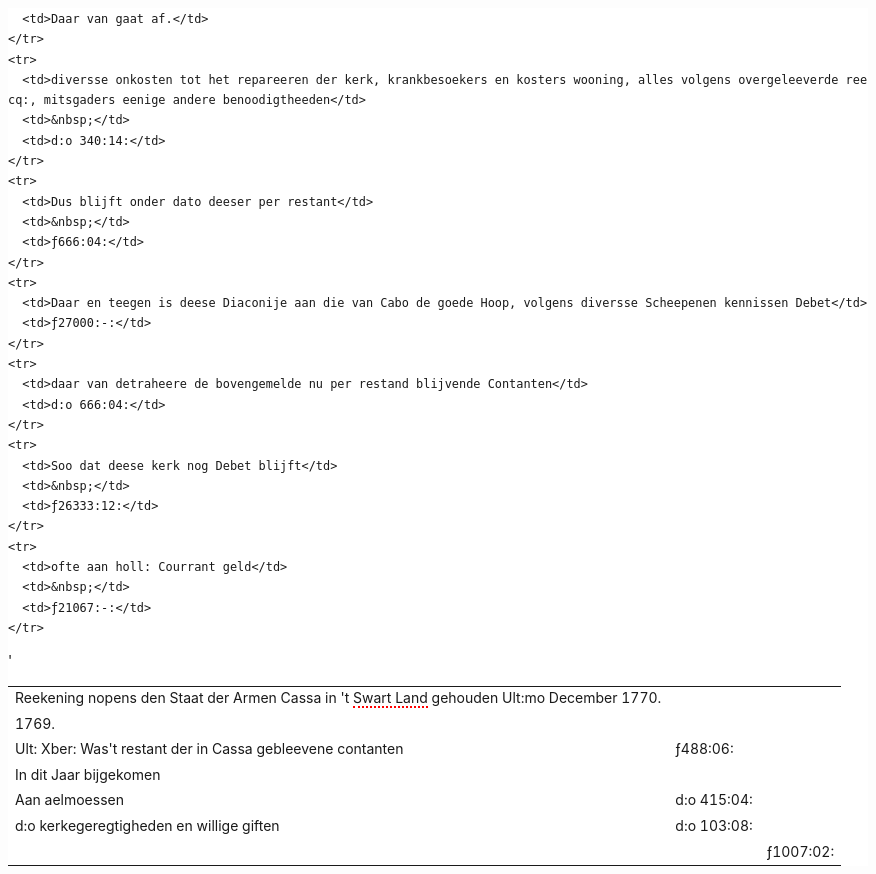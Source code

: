       <td>Daar van gaat af.</td>
    </tr>
    <tr>
      <td>diversse onkosten tot het repareeren der kerk, krankbesoekers en kosters wooning, alles volgens overgeleeverde reecq:, mitsgaders eenige andere benoodigtheeden</td>
      <td>&nbsp;</td>
      <td>d:o 340:14:</td>
    </tr>
    <tr>
      <td>Dus blijft onder dato deeser per restant</td>
      <td>&nbsp;</td>
      <td>ƒ666:04:</td>
    </tr>
    <tr>
      <td>Daar en teegen is deese Diaconije aan die van Cabo de goede Hoop, volgens diversse Scheepenen kennissen Debet</td>
      <td>ƒ27000:-:</td>
    </tr>
    <tr>
      <td>daar van detraheere de bovengemelde nu per restand blijvende Contanten</td>
      <td>d:o 666:04:</td>
    </tr>
    <tr>
      <td>Soo dat deese kerk nog Debet blijft</td>
      <td>&nbsp;</td>
      <td>ƒ26333:12:</td>
    </tr>
    <tr>
      <td>ofte aan holl: Courrant geld</td>
      <td>&nbsp;</td>
      <td>ƒ21067:-:</td>
    </tr>
  </tbody>
</table>
'

<table>
  <tbody>
    <tr>
      <td>Reekening nopens den Staat der Armen Cassa in 't <span style="border-bottom: 2px dotted #FF0000;">Swart Land</span> gehouden Ult:mo December 1770.</td>
    </tr>
    <tr>
      <td>1769.</td>
    </tr>
    <tr>
      <td>Ult: Xber: Was't restant der in Cassa gebleevene contanten</td>
      <td>ƒ488:06:</td>
    </tr>
    <tr>
      <td>In dit Jaar bijgekomen</td>
    </tr>
    <tr>
      <td>Aan aelmoessen</td>
      <td>d:o 415:04:</td>
    </tr>
    <tr>
      <td>d:o kerkegeregtigheden en willige giften</td>
      <td>d:o 103:08:</td>
    </tr>
    <tr>
      <td>&nbsp;</td>
      <td>&nbsp;</td>
      <td>ƒ1007:02:</td>